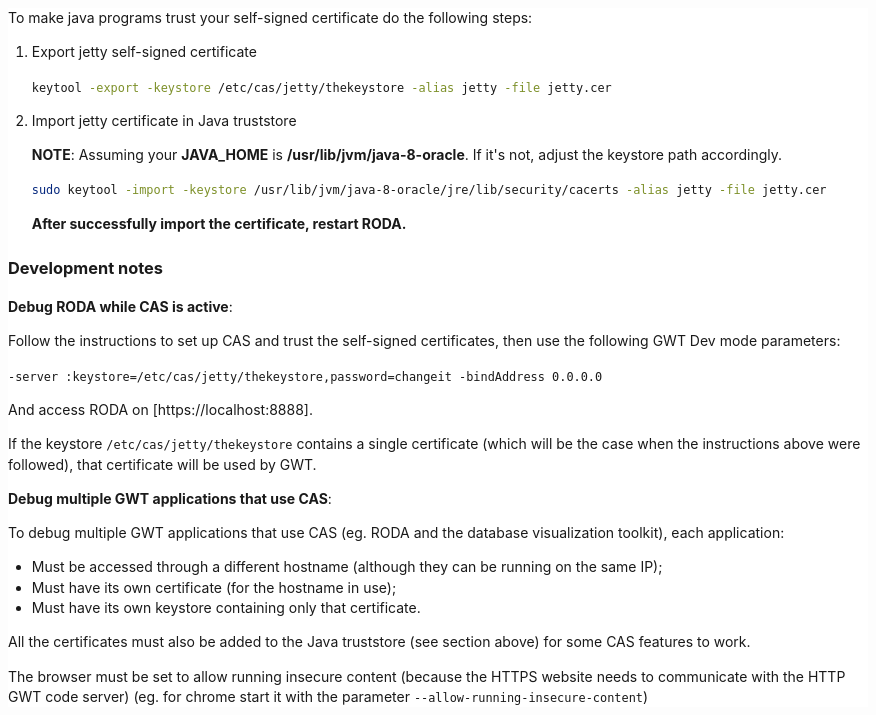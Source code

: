 To make java programs trust your self-signed certificate do the following steps:

1. Export jetty self-signed certificate

    ```bash
    keytool -export -keystore /etc/cas/jetty/thekeystore -alias jetty -file jetty.cer
    ```

2. Import jetty certificate in Java truststore

    **NOTE**: Assuming your **JAVA_HOME** is **/usr/lib/jvm/java-8-oracle**. 
    If it's not, adjust the keystore path accordingly.

    ```bash
    sudo keytool -import -keystore /usr/lib/jvm/java-8-oracle/jre/lib/security/cacerts -alias jetty -file jetty.cer
    ```
    **After successfully import the certificate, restart RODA.**

### Development notes

**Debug RODA while CAS is active**:

Follow the instructions to set up CAS and trust the self-signed certificates, then use the following GWT Dev mode parameters:

```
-server :keystore=/etc/cas/jetty/thekeystore,password=changeit -bindAddress 0.0.0.0
```

And access RODA on [https://localhost:8888].

If the keystore `/etc/cas/jetty/thekeystore` contains a single certificate (which will be the case when the instructions above were followed), that certificate will be used by GWT.

**Debug multiple GWT applications that use CAS**:

To debug multiple GWT applications that use CAS (eg. RODA and the database visualization toolkit), each application:

* Must be accessed through a different hostname (although they can be running on the same IP);
* Must have its own certificate (for the hostname in use);
* Must have its own keystore containing only that certificate.

All the certificates must also be added to the Java truststore (see section above) for some CAS features to work.

The browser must be set to allow running insecure content (because the HTTPS website needs to communicate with the HTTP GWT code server) (eg. for chrome start it with the parameter `--allow-running-insecure-content`)
